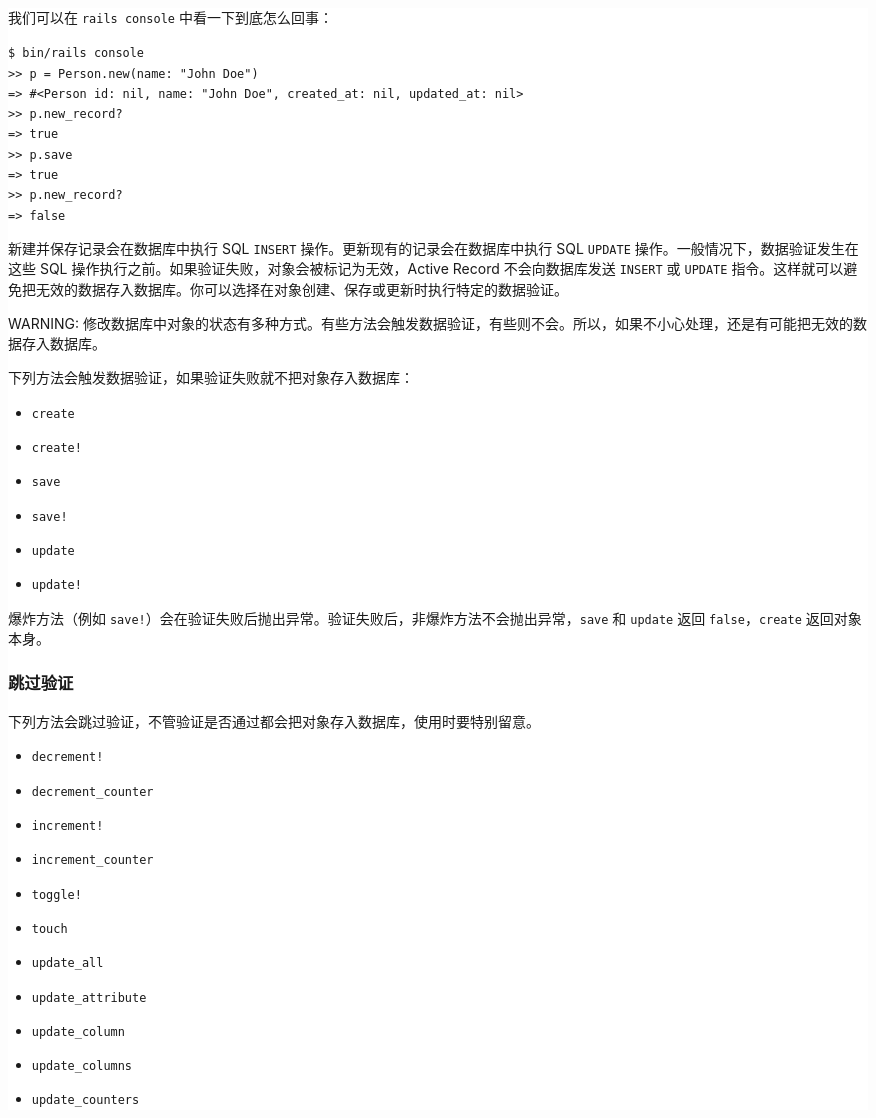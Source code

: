我们可以在 `rails console` 中看一下到底怎么回事：

```irb
$ bin/rails console
>> p = Person.new(name: "John Doe")
=> #<Person id: nil, name: "John Doe", created_at: nil, updated_at: nil>
>> p.new_record?
=> true
>> p.save
=> true
>> p.new_record?
=> false
```

新建并保存记录会在数据库中执行 SQL `INSERT` 操作。更新现有的记录会在数据库中执行 SQL `UPDATE` 操作。一般情况下，数据验证发生在这些 SQL 操作执行之前。如果验证失败，对象会被标记为无效，Active Record 不会向数据库发送 `INSERT` 或 `UPDATE` 指令。这样就可以避免把无效的数据存入数据库。你可以选择在对象创建、保存或更新时执行特定的数据验证。

WARNING: 修改数据库中对象的状态有多种方式。有些方法会触发数据验证，有些则不会。所以，如果不小心处理，还是有可能把无效的数据存入数据库。

下列方法会触发数据验证，如果验证失败就不把对象存入数据库：

- `create`

- `create!`

- `save`

- `save!`

- `update`

- `update!`

爆炸方法（例如 `save!`）会在验证失败后抛出异常。验证失败后，非爆炸方法不会抛出异常，`save` 和 `update` 返回 `false`，`create` 返回对象本身。

### 跳过验证

下列方法会跳过验证，不管验证是否通过都会把对象存入数据库，使用时要特别留意。

- `decrement!`

- `decrement_counter`

- `increment!`

- `increment_counter`

- `toggle!`

- `touch`

- `update_all`

- `update_attribute`

- `update_column`

- `update_columns`

- `update_counters`
